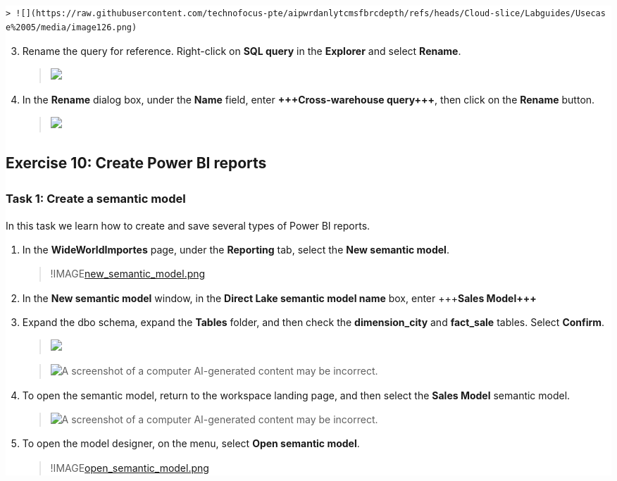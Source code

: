     > ![](https://raw.githubusercontent.com/technofocus-pte/aipwrdanlytcmsfbrcdepth/refs/heads/Cloud-slice/Labguides/Usecase%2005/media/image126.png)

3.  Rename the query for reference. Right-click on **SQL query** in the
    **Explorer** and select **Rename**.

    > ![](https://raw.githubusercontent.com/technofocus-pte/aipwrdanlytcmsfbrcdepth/refs/heads/Cloud-slice/Labguides/Usecase%2005/media/image127.png)

4.  In the **Rename** dialog box, under the **Name** field, enter
    **+++Cross-warehouse query+++**, then click on the **Rename**
    button. 

    > ![](https://raw.githubusercontent.com/technofocus-pte/aipwrdanlytcmsfbrcdepth/refs/heads/Cloud-slice/Labguides/Usecase%2005/media/image128.png)

## Exercise 10: Create Power BI reports

### Task 1: Create a semantic model

In this task we learn how to create and save several types of Power BI
reports.

1.  In the **WideWorldImportes** page, under the **Reporting** tab, select
    the **New semantic model**.

	>!IMAGE[new_semantic_model.png](instructions301375/new_semantic_model.png)
    <!--
	    > ![A screenshot of a computer AI-generated content may be
    	> incorrect.](https://raw.githubusercontent.com/technofocus-pte/aipwrdanlytcmsfbrcdepth/refs/heads/Cloud-slice/Labguides/Usecase%2005/media/image129.png)
    -->

2.  In the **New semantic model** window, in the **Direct Lake semantic
    model name** box, enter +++**Sales Model+++**

3.  Expand the dbo schema, expand the **Tables** folder, and then check
    the **dimension_city** and **fact_sale** tables. Select **Confirm**.

    > ![](https://raw.githubusercontent.com/technofocus-pte/aipwrdanlytcmsfbrcdepth/refs/heads/Cloud-slice/Labguides/Usecase%2005/media/image130.png)

    > ![A screenshot of a computer AI-generated content may be
    > incorrect.](https://raw.githubusercontent.com/technofocus-pte/aipwrdanlytcmsfbrcdepth/refs/heads/Cloud-slice/Labguides/Usecase%2005/media/image131.png)

4.  To open the semantic model, return to the workspace landing page,
    and then select the **Sales Model** semantic model.

    > ![A screenshot of a computer AI-generated content may be
    > incorrect.](https://raw.githubusercontent.com/technofocus-pte/aipwrdanlytcmsfbrcdepth/refs/heads/Cloud-slice/Labguides/Usecase%2005/media/image132.png)

9.  To open the model designer, on the menu, select **Open semantic model**.

	>!IMAGE[open_semantic_model.png](instructions301375/open_semantic_model.png)
    <!--
	    > ![A screenshot of a computer AI-generated content may be
    	> incorrect.](https://raw.githubusercontent.com/technofocus-pte/aipwrdanlytcmsfbrcdepth/refs/heads/Cloud-slice/Labguides/Usecase%2005/media/image133.png)
    -->
